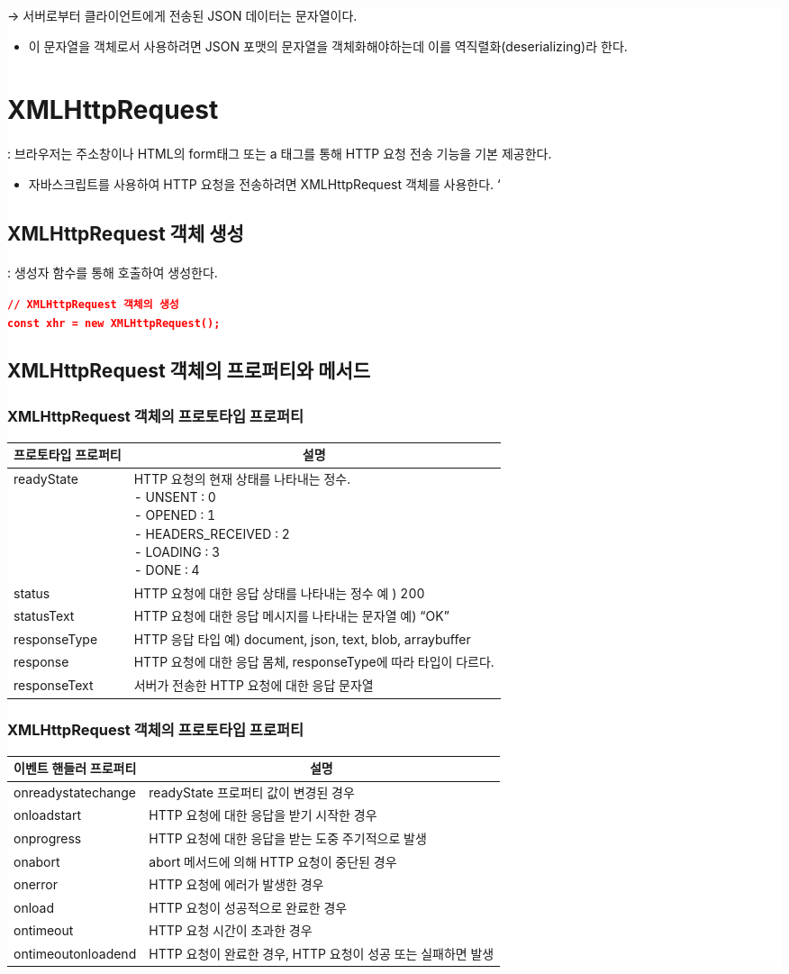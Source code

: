 → 서버로부터 클라이언트에게 전송된 JSON 데이터는 문자열이다.

- 이 문자열을 객체로서 사용하려면 JSON 포맷의 문자열을 객체화해야하는데 이를 역직렬화(deserializing)라 한다.

# XMLHttpRequest

: 브라우저는 주소창이나 HTML의 form태그 또는 a 태그를 통해 HTTP 요청 전송 기능을 기본 제공한다.

- 자바스크립트를 사용하여 HTTP 요청을 전송하려면 XMLHttpRequest 객체를 사용한다. ‘

## XMLHttpRequest 객체 생성

: 생성자 함수를 통해 호출하여 생성한다.

```json
// XMLHttpRequest 객체의 생성
const xhr = new XMLHttpRequest();
```

## XMLHttpRequest 객체의 프로퍼티와 메서드

### XMLHttpRequest 객체의 프로토타입 프로퍼티

| 프로토타입 프로퍼티 | 설명                                                                                                                                       |
| ------------------- | ------------------------------------------------------------------------------------------------------------------------------------------ |
| readyState          | HTTP 요청의 현재 상태를 나타내는 정수. <br />- UNSENT : 0<br />- OPENED : 1<br />- HEADERS_RECEIVED : 2<br />- LOADING : 3<br />- DONE : 4 |
| status              | HTTP 요청에 대한 응답 상태를 나타내는 정수 예 ) 200                                                                                        |
| statusText          | HTTP 요청에 대한 응답 메시지를 나타내는 문자열 예) “OK”                                                                                    |
| responseType        | HTTP 응답 타입 예) document, json, text, blob, arraybuffer                                                                                 |
| response            | HTTP 요청에 대한 응답 몸체, responseType에 따라 타입이 다르다.                                                                             |
| responseText        | 서버가 전송한 HTTP 요청에 대한 응답 문자열                                                                                                 |

### XMLHttpRequest 객체의 프로토타입 프로퍼티

| 이벤트 핸들러 프로퍼티 | 설명                                                         |
| ---------------------- | ------------------------------------------------------------ |
| onreadystatechange     | readyState 프로퍼티 값이 변경된 경우                         |
| onloadstart            | HTTP 요청에 대한 응답을 받기 시작한 경우                     |
| onprogress             | HTTP 요청에 대한 응답을 받는 도중 주기적으로 발생            |
| onabort                | abort 메서드에 의해 HTTP 요청이 중단된 경우                  |
| onerror                | HTTP 요청에 에러가 발생한 경우                               |
| onload                 | HTTP 요청이 성공적으로 완료한 경우                           |
| ontimeout              | HTTP 요청 시간이 초과한 경우                                 |
| ontimeoutonloadend     | HTTP 요청이 완료한 경우, HTTP 요청이 성공 또는 실패하면 발생 |

